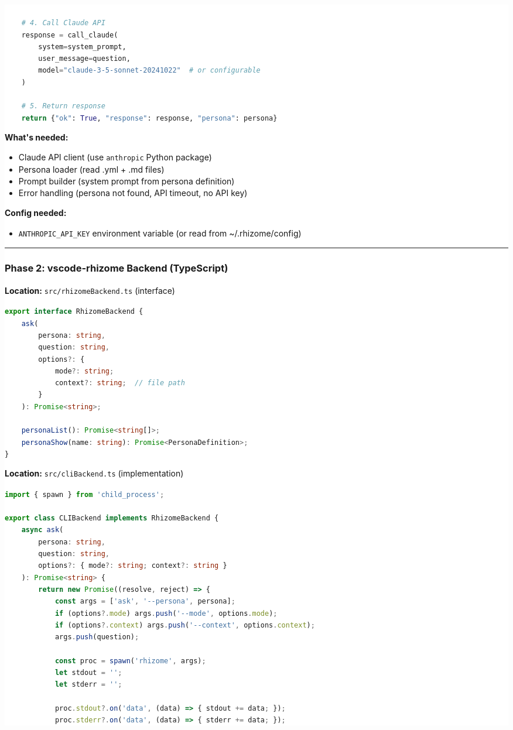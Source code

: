 ```python
    
    # 4. Call Claude API
    response = call_claude(
        system=system_prompt,
        user_message=question,
        model="claude-3-5-sonnet-20241022"  # or configurable
    )
    
    # 5. Return response
    return {"ok": True, "response": response, "persona": persona}
```

**What's needed:**
- Claude API client (use `anthropic` Python package)
- Persona loader (read .yml + .md files)
- Prompt builder (system prompt from persona definition)
- Error handling (persona not found, API timeout, no API key)

**Config needed:**
- `ANTHROPIC_API_KEY` environment variable (or read from ~/.rhizome/config)

---

### Phase 2: vscode-rhizome Backend (TypeScript)

**Location:** `src/rhizomeBackend.ts` (interface)

```typescript
export interface RhizomeBackend {
    ask(
        persona: string,
        question: string,
        options?: {
            mode?: string;
            context?: string;  // file path
        }
    ): Promise<string>;
    
    personaList(): Promise<string[]>;
    personaShow(name: string): Promise<PersonaDefinition>;
}
```

**Location:** `src/cliBackend.ts` (implementation)

```typescript
import { spawn } from 'child_process';

export class CLIBackend implements RhizomeBackend {
    async ask(
        persona: string,
        question: string,
        options?: { mode?: string; context?: string }
    ): Promise<string> {
        return new Promise((resolve, reject) => {
            const args = ['ask', '--persona', persona];
            if (options?.mode) args.push('--mode', options.mode);
            if (options?.context) args.push('--context', options.context);
            args.push(question);
            
            const proc = spawn('rhizome', args);
            let stdout = '';
            let stderr = '';
            
            proc.stdout?.on('data', (data) => { stdout += data; });
            proc.stderr?.on('data', (data) => { stderr += data; });
```